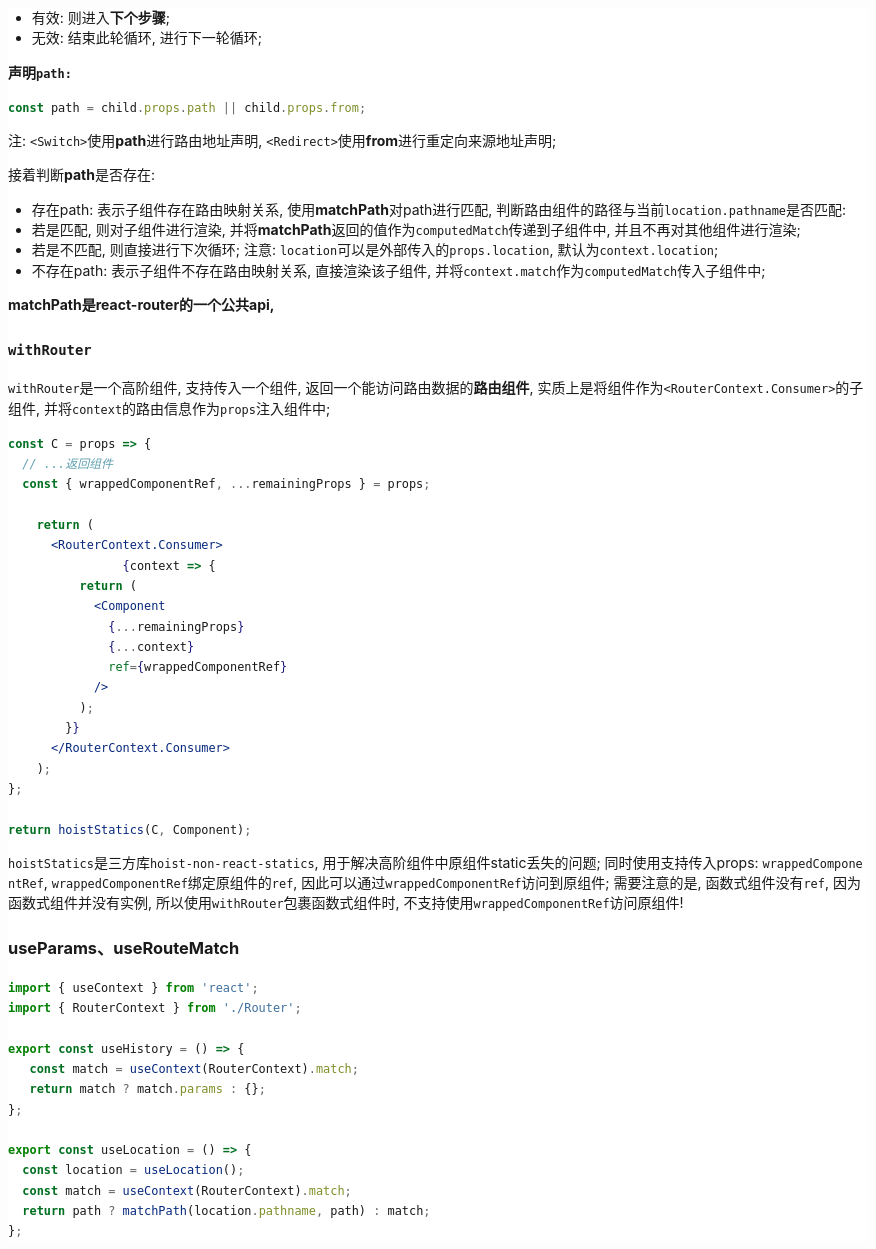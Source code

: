- 有效: 则进入**下个步骤**;
- 无效: 结束此轮循环, 进行下一轮循环;

**声明`path:`**

```js
const path = child.props.path || child.props.from;
```

注: `<Switch>`使用**path**进行路由地址声明, `<Redirect>`使用**from**进行重定向来源地址声明;

接着判断**path**是否存在:

- 存在path: 表示子组件存在路由映射关系, 使用**matchPath**对path进行匹配, 判断路由组件的路径与当前`location.pathname`是否匹配:
- 若是匹配, 则对子组件进行渲染, 并将**matchPath**返回的值作为`computedMatch`传递到子组件中, 并且不再对其他组件进行渲染;
- 若是不匹配, 则直接进行下次循环; 注意: `location`可以是外部传入的`props.location`, 默认为`context.location`;
- 不存在path: 表示子组件不存在路由映射关系, 直接渲染该子组件, 并将`context.match`作为`computedMatch`传入子组件中;

**matchPath是react-router的一个公共api,**

### `withRouter`

`withRouter`是一个高阶组件, 支持传入一个组件, 返回一个能访问路由数据的**路由组件**, 实质上是将组件作为`<RouterContext.Consumer>`的子组件, 并将`context`的路由信息作为`props`注入组件中;

```jsx
const C = props => {
  // ...返回组件
  const { wrappedComponentRef, ...remainingProps } = props;

    return (
      <RouterContext.Consumer>
                {context => {
          return (
            <Component
              {...remainingProps}
              {...context}
              ref={wrappedComponentRef}
            />
          );
        }}
      </RouterContext.Consumer>
    );
};

return hoistStatics(C, Component);
```

`hoistStatics`是三方库`hoist-non-react-statics`, 用于解决高阶组件中原组件static丢失的问题; 同时使用支持传入props: `wrappedComponentRef`, `wrappedComponentRef`绑定原组件的`ref`, 因此可以通过`wrappedComponentRef`访问到原组件; 需要注意的是, 函数式组件没有`ref`, 因为函数式组件并没有实例, 所以使用`withRouter`包裹函数式组件时, 不支持使用`wrappedComponentRef`访问原组件!

### useParams、useRouteMatch

```jsx
import { useContext } from 'react';
import { RouterContext } from './Router';

export const useHistory = () => {
   const match = useContext(RouterContext).match;
   return match ? match.params : {};
};

export const useLocation = () => {
  const location = useLocation();
  const match = useContext(RouterContext).match;
  return path ? matchPath(location.pathname, path) : match;
};
```
